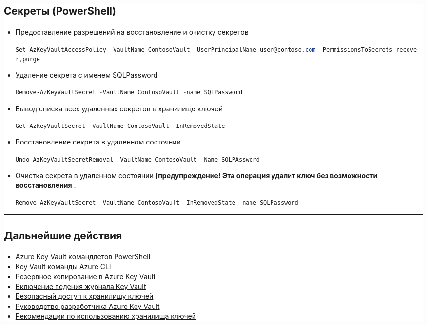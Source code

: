 ## <a name="secrets-powershell"></a>Секреты (PowerShell)

* Предоставление разрешений на восстановление и очистку секретов

    ```powershell
    Set-AzKeyVaultAccessPolicy -VaultName ContosoVault -UserPrincipalName user@contoso.com -PermissionsToSecrets recover,purge
    ```

* Удаление секрета с именем SQLPassword

  ```powershell
  Remove-AzKeyVaultSecret -VaultName ContosoVault -name SQLPassword
  ```

* Вывод списка всех удаленных секретов в хранилище ключей

  ```powershell
  Get-AzKeyVaultSecret -VaultName ContosoVault -InRemovedState
  ```

* Восстановление секрета в удаленном состоянии

  ```powershell
  Undo-AzKeyVaultSecretRemoval -VaultName ContosoVault -Name SQLPAssword
  ```

* Очистка секрета в удаленном состоянии **(предупреждение! Эта операция удалит ключ без возможности восстановления** .

  ```powershell
  Remove-AzKeyVaultSecret -VaultName ContosoVault -InRemovedState -name SQLPassword
  ```
---

## <a name="next-steps"></a>Дальнейшие действия

- [Azure Key Vault командлетов PowerShell](/powershell/module/az.keyvault)
- [Key Vault команды Azure CLI](/cli/azure/keyvault)
- [Резервное копирование в Azure Key Vault](backup.md)
- [Включение ведения журнала Key Vault](howto-logging.md)
- [Безопасный доступ к хранилищу ключей](secure-your-key-vault.md)
- [Руководство разработчика Azure Key Vault](developers-guide.md)
- [Рекомендации по использованию хранилища ключей](security-overview.md)